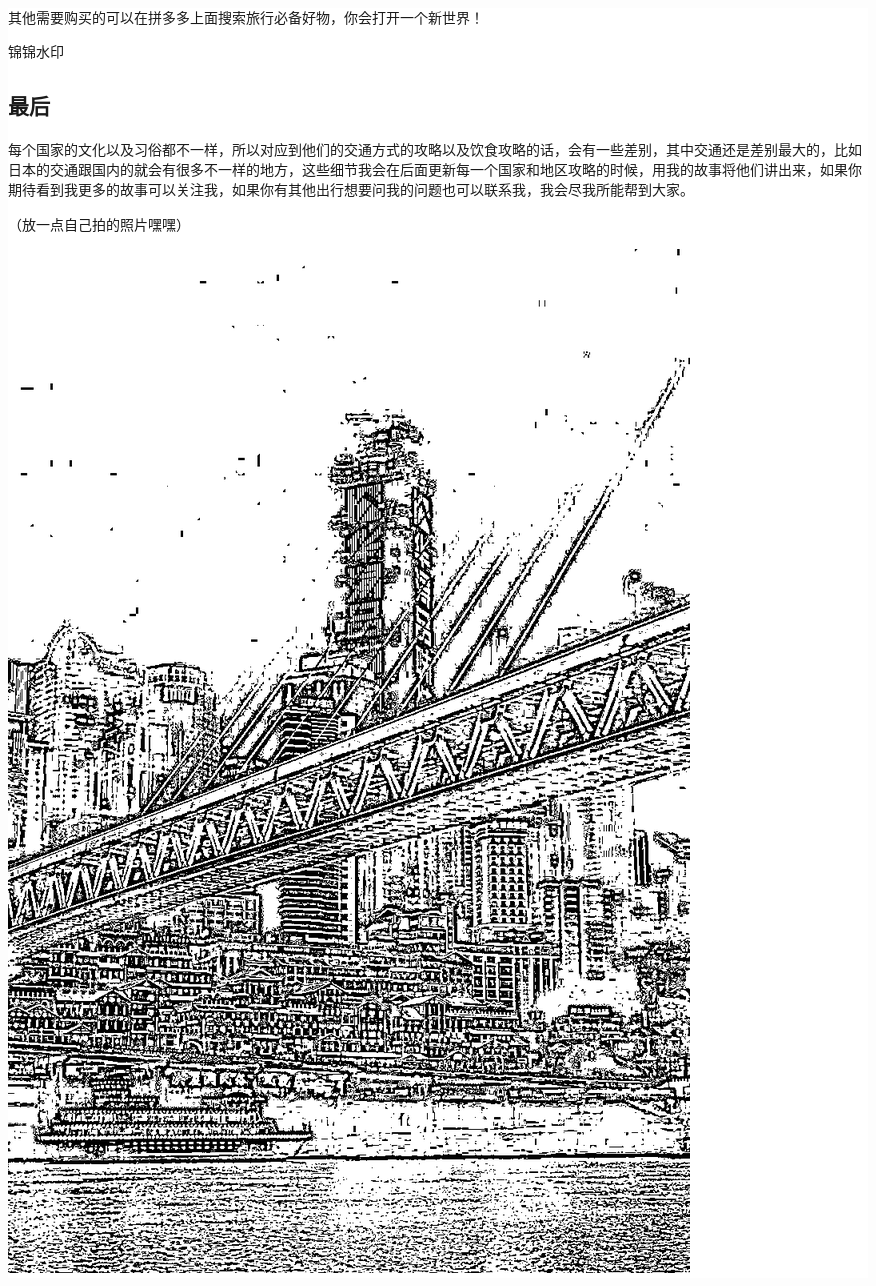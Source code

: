 其他需要购买的可以在拼多多上面搜索旅行必备好物，你会打开一个新世界！

锦锦水印

## 最后

每个国家的文化以及习俗都不一样，所以对应到他们的交通方式的攻略以及饮食攻略的话，会有一些差别，其中交通还是差别最大的，比如日本的交通跟国内的就会有很多不一样的地方，这些细节我会在后面更新每一个国家和地区攻略的时候，用我的故事将他们讲出来，如果你期待看到我更多的故事可以关注我，如果你有其他出行想要问我的问题也可以联系我，我会尽我所能帮到大家。

（放一点自己拍的照片嘿嘿）

![](img/62e70bc0a6dd91473ef9de4faf77e7d6.png)
